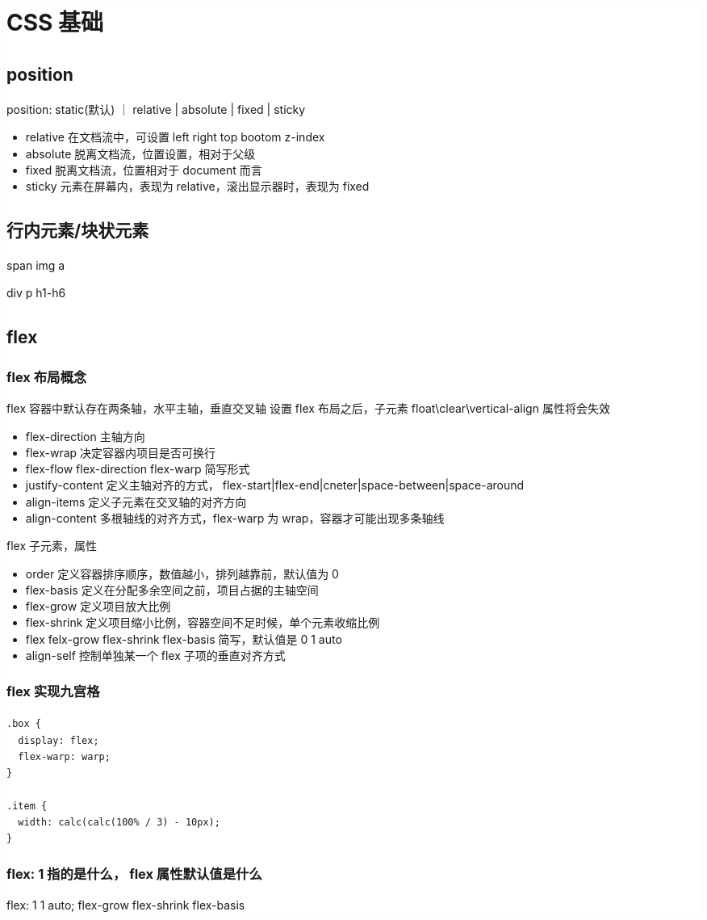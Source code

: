 # CSS 基础

## position
position: static(默认) ｜ relative | absolute | fixed | sticky
* relative 在文档流中，可设置 left right top bootom z-index
* absolute 脱离文档流，位置设置，相对于父级
* fixed 脱离文档流，位置相对于 document 而言
* sticky 元素在屏幕内，表现为 relative，滚出显示器时，表现为 fixed

## 行内元素/块状元素
span img a 

div p h1-h6

## flex
### flex 布局概念
flex 容器中默认存在两条轴，水平主轴，垂直交叉轴
设置 flex 布局之后，子元素 float\clear\vertical-align 属性将会失效
* flex-direction 主轴方向
* flex-wrap 决定容器内项目是否可换行
* flex-flow flex-direction flex-warp 简写形式
* justify-content 定义主轴对齐的方式， flex-start|flex-end|cneter|space-between|space-around
* align-items 定义子元素在交叉轴的对齐方向
* align-content 多根轴线的对齐方式，flex-warp 为 wrap，容器才可能出现多条轴线

flex 子元素，属性
* order 定义容器排序顺序，数值越小，排列越靠前，默认值为 0
* flex-basis 定义在分配多余空间之前，项目占据的主轴空间
* flex-grow 定义项目放大比例
* flex-shrink 定义项目缩小比例，容器空间不足时候，单个元素收缩比例
* flex felx-grow flex-shrink flex-basis 简写，默认值是 0 1 auto
* align-self 控制单独某一个 flex 子项的垂直对齐方式

### flex 实现九宫格
```
.box {
  display: flex;
  flex-warp: warp;
}

.item {
  width: calc(calc(100% / 3) - 10px);
}
```

### flex: 1 指的是什么， flex 属性默认值是什么
flex: 1 1 auto;
flex-grow flex-shrink flex-basis
